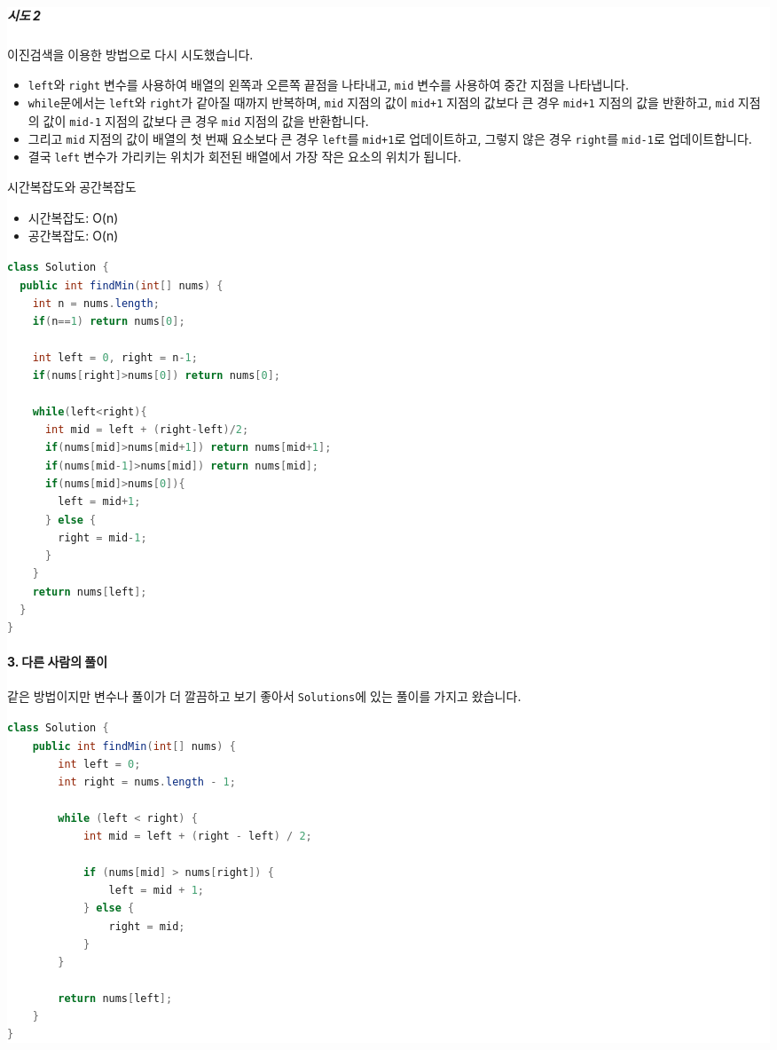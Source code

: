 ##### 시도 2
이진검색을 이용한 방법으로 다시 시도했습니다.
+ ``left``와 ```right``` 변수를 사용하여 배열의 왼쪽과 오른쪽 끝점을 나타내고, ```mid``` 변수를 사용하여 중간 지점을 나타냅니다.
+ ```while```문에서는 ```left```와 ```right```가 같아질 때까지 반복하며, ```mid``` 지점의 값이 ```mid+1``` 지점의 값보다 큰 경우 ```mid+1``` 지점의 값을 반환하고, ```mid``` 지점의 값이 ```mid-1``` 지점의 값보다 큰 경우 ```mid``` 지점의 값을 반환합니다.
+ 그리고 ```mid``` 지점의 값이 배열의 첫 번째 요소보다 큰 경우 ```left```를 ```mid+1```로 업데이트하고, 그렇지 않은 경우 ```right```를 ```mid-1```로 업데이트합니다.
+ 결국 ```left``` 변수가 가리키는 위치가 회전된 배열에서 가장 작은 요소의 위치가 됩니다.

시간복잡도와 공간복잡도
+ 시간복잡도: O(n)
+ 공간복잡도: O(n)

```java
class Solution {
  public int findMin(int[] nums) {
    int n = nums.length;
    if(n==1) return nums[0];

    int left = 0, right = n-1;
    if(nums[right]>nums[0]) return nums[0];

    while(left<right){
      int mid = left + (right-left)/2;
      if(nums[mid]>nums[mid+1]) return nums[mid+1];
      if(nums[mid-1]>nums[mid]) return nums[mid];
      if(nums[mid]>nums[0]){
        left = mid+1;
      } else {
        right = mid-1;
      }
    }
    return nums[left];
  }
}

```

#### 3. 다른 사람의 풀이
같은 방법이지만 변수나 풀이가 더 깔끔하고 보기 좋아서 ```Solutions```에 있는 풀이를 가지고 왔습니다. 

```java
class Solution {
    public int findMin(int[] nums) {
        int left = 0;
        int right = nums.length - 1;

        while (left < right) {
            int mid = left + (right - left) / 2;

            if (nums[mid] > nums[right]) {
                left = mid + 1;
            } else {
                right = mid;
            }
        }

        return nums[left];
    }
}
```
